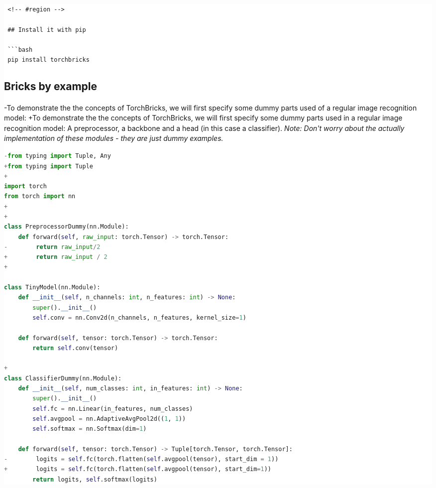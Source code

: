 ```
 <!-- #region -->
 
 ## Install it with pip
 
 ```bash
 pip install torchbricks
 ```
 <!-- #endregion -->
 
 ## Bricks by example
 
-To demonstrate the the concepts of TorchBricks, we will first specify some dummy parts used of a regular image recognition model: 
+To demonstrate the the concepts of TorchBricks, we will first specify some dummy parts used in a regular image recognition model: 
 A preprocessor, a backbone and a head (in this case a classifier).
 *Note: Don't worry about the actually implementation of these modules - they are just dummy examples.*
 
 ```python
-from typing import Tuple, Any
+from typing import Tuple
+
 import torch
 from torch import nn
+
+
 class PreprocessorDummy(nn.Module):
     def forward(self, raw_input: torch.Tensor) -> torch.Tensor:
-        return raw_input/2
+        return raw_input / 2
+
 
 class TinyModel(nn.Module):
     def __init__(self, n_channels: int, n_features: int) -> None:
         super().__init__()
         self.conv = nn.Conv2d(n_channels, n_features, kernel_size=1)
 
     def forward(self, tensor: torch.Tensor) -> torch.Tensor:
         return self.conv(tensor)
 
+
 class ClassifierDummy(nn.Module):
     def __init__(self, num_classes: int, in_features: int) -> None:
         super().__init__()
         self.fc = nn.Linear(in_features, num_classes)
         self.avgpool = nn.AdaptiveAvgPool2d((1, 1))
         self.softmax = nn.Softmax(dim=1)
 
     def forward(self, tensor: torch.Tensor) -> Tuple[torch.Tensor, torch.Tensor]:
-        logits = self.fc(torch.flatten(self.avgpool(tensor), start_dim = 1))
+        logits = self.fc(torch.flatten(self.avgpool(tensor), start_dim=1))
         return logits, self.softmax(logits)
 ```
 
